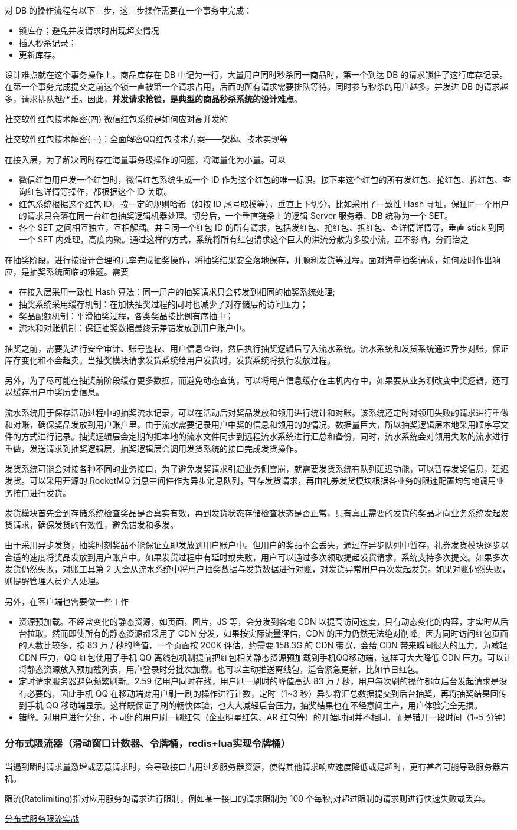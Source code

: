 对 DB 的操作流程有以下三步，这三步操作需要在一个事务中完成：
- 锁库存；避免并发请求时出现超卖情况
- 插入秒杀记录；
- 更新库存。

设计难点就在这个事务操作上。商品库存在 DB 中记为一行，大量用户同时秒杀同一商品时，第一个到达 DB 的请求锁住了这行库存记录。在第一个事务完成提交之前这个锁一直被第一个请求占用，后面的所有请求需要排队等待。同时参与秒杀的用户越多，并发进 DB 的请求越多，请求排队越严重。因此，**并发请求抢锁，是典型的商品秒杀系统的设计难点**。

[社交软件红包技术解密(四) 微信红包系统是如何应对高并发的](http://www.52im.net/thread-2548-1-1.html)

[社交软件红包技术解密(一)：全面解密QQ红包技术方案——架构、技术实现等](http://www.52im.net/thread-2202-1-1.html)

在接入层，为了解决同时存在海量事务级操作的问题，将海量化为小量。可以
- 微信红包用户发一个红包时，微信红包系统生成一个 ID 作为这个红包的唯一标识。接下来这个红包的所有发红包、抢红包、拆红包、查询红包详情等操作，都根据这个 ID 关联。
- 红包系统根据这个红包 ID，按一定的规则哈希（如按 ID 尾号取模等），垂直上下切分。比如采用了一致性 Hash 寻址，保证同一个用户的请求只会落在同一台红包抽奖逻辑机器处理。切分后，一个垂直链条上的逻辑 Server 服务器、DB 统称为一个 SET。
- 各个 SET 之间相互独立，互相解耦。并且同一个红包 ID 的所有请求，包括发红包、抢红包、拆红包、查详情详情等，垂直 stick 到同一个 SET 内处理，高度内聚。通过这样的方式，系统将所有红包请求这个巨大的洪流分散为多股小流，互不影响，分而治之

在抽奖阶段，进行按设计合理的几率完成抽奖操作，将抽奖结果安全落地保存，并顺利发货等过程。面对海量抽奖请求，如何及时作出响应，是抽奖系统面临的难题。需要
- 在接入层采用一致性 Hash 算法：同一用户的抽奖请求只会转发到相同的抽奖系统处理;
- 抽奖系统采用缓存机制：在加快抽奖过程的同时也减少了对存储层的访问压力；
- 奖品配额机制：平滑抽奖过程，各类奖品按比例有序抽中；
- 流水和对账机制：保证抽奖数据最终无差错发放到用户账户中。

抽奖之前，需要先进行安全审计、账号鉴权、用户信息查询，然后执行抽奖逻辑后写入流水系统。流水系统和发货系统通过异步对账，保证库存变化和不会超卖。当抽奖模块请求发货系统给用户发货时，发货系统将执行发放过程。

另外，为了尽可能在抽奖前阶段缓存更多数据，而避免动态查询，可以将用户信息缓存在主机内存中，如果要从业务测改变中奖逻辑，还可以缓存用户中奖历史信息。

流水系统用于保存活动过程中的抽奖流水记录，可以在活动后对奖品发放和领用进行统计和对账。该系统还定时对领用失败的请求进行重做和对账，确保奖品发放到用户账户里。由于流水需要记录用户中奖的信息和领用的的情况，数据量巨大，所以抽奖逻辑层本地采用顺序写文件的方式进行记录。抽奖逻辑层会定期的把本地的流水文件同步到远程流水系统进行汇总和备份，同时，流水系统会对领用失败的流水进行重做，发送请求到抽奖逻辑层，抽奖逻辑层会调用发货系统的接口完成发货操作。

发货系统可能会对接各种不同的业务接口，为了避免发奖请求引起业务侧雪崩，就需要发货系统有队列延迟功能，可以暂存发奖信息，延迟发货。可以采用开源的 RocketMQ 消息中间件作为异步消息队列，暂存发货请求，再由礼券发货模块根据各业务的限速配置均匀地调用业务接口进行发货。

发货模块首先会到存储系统检查奖品是否真实有效，再到发货状态存储检查状态是否正常，只有真正需要的发货的奖品才向业务系统发起发货请求，确保发货的有效性，避免错发和多发。

由于采用异步发货，抽奖时刻奖品不能保证立即发放到用户账户中。但用户的奖品不会丢失，通过在异步队列中暂存，礼券发货模块逐步以合适的速度将奖品发放到用户账户中。如果发货过程中有延时或失败，用户可以通过多次领取提起发货请求，系统支持多次提交。如果多次发货仍然失败，对账工具第 2 天会从流水系统中将用户抽奖数据与发货数据进行对账，对发货异常用户再次发起发货。如果对账仍然失败，则提醒管理人员介入处理。

另外，在客户端也需要做一些工作
- 资源预加载。不经常变化的静态资源，如页面，图片，JS 等，会分发到各地 CDN 以提高访问速度，只有动态变化的内容，才实时从后台拉取。然而即使所有的静态资源都采用了 CDN 分发，如果按实际流量评估，CDN 的压力仍然无法绝对削峰。因为同时访问红包页面的人数比较多，按 83 万 / 秒的峰值，一个页面按 200K 评估，约需要 158.3G 的 CDN 带宽，会给 CDN 带来瞬间很大的压力。为减轻 CDN 压力，QQ 红包使用了手机 QQ 离线包机制提前把红包相关静态资源预加载到手机QQ移动端，这样可大大降低 CDN 压力。可以让将静态资源放入预加载列表，用户登录时分批次加载。也可以主动推送离线包，适合紧急更新，比如节日红包。
- 定时请求服务器避免频繁刷新。2.59 亿用户同时在线，用户刷一刷时的峰值高达 83 万 / 秒，用户每次刷的操作都向后台发起请求是没有必要的，因此手机 QQ 在移动端对用户刷一刷的操作进行计数，定时（1~3 秒）异步将汇总数据提交到后台抽奖，再将抽奖结果回传到手机 QQ 移动端显示。这样既保证了刷的畅快体验，也大大减轻后台压力，抽奖结果也在不经意间生产，用户体验完全无损。
- 错峰。对用户进行分组，不同组的用户刷一刷红包（企业明星红包、AR 红包等）的开始时间并不相同，而是错开一段时间（1~5 分钟）

### 分布式限流器（滑动窗口计数器、令牌桶，redis+lua实现令牌桶）

当遇到瞬时请求量激增或恶意请求时，会导致接口占用过多服务器资源，使得其他请求响应速度降低或是超时，更有甚者可能导致服务器宕机。

限流(Ratelimiting)指对应用服务的请求进行限制，例如某一接口的请求限制为 100 个每秒,对超过限制的请求则进行快速失败或丢弃。

[分布式服务限流实战](https://www.infoq.cn/article/qg2tx8fyw5vt-f3hh673)
